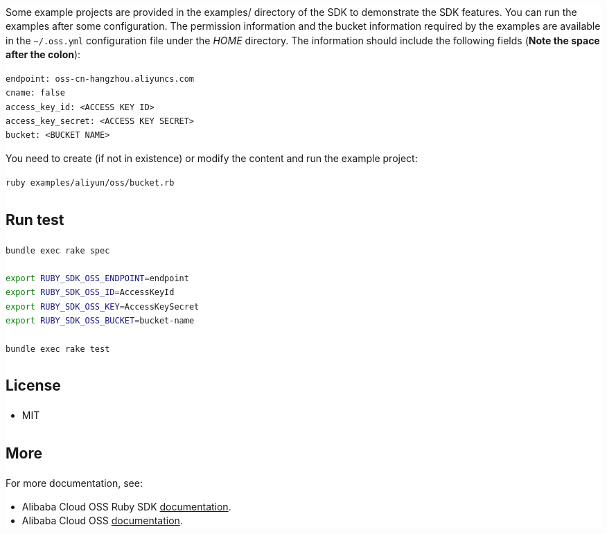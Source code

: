 Some example projects are provided in the examples/ directory of the SDK to demonstrate the SDK features. You can run the examples
after some configuration. The permission information and the bucket information required by the examples are available in the
`~/.oss.yml` configuration file under the *HOME* directory. The information should include the following fields (**Note the space after the colon**):

    endpoint: oss-cn-hangzhou.aliyuncs.com
    cname: false
    access_key_id: <ACCESS KEY ID>
    access_key_secret: <ACCESS KEY SECRET>
    bucket: <BUCKET NAME>

You need to create (if not in existence) or modify the content and run the example project:

    ruby examples/aliyun/oss/bucket.rb

## Run test

```bash
bundle exec rake spec

export RUBY_SDK_OSS_ENDPOINT=endpoint
export RUBY_SDK_OSS_ID=AccessKeyId
export RUBY_SDK_OSS_KEY=AccessKeySecret
export RUBY_SDK_OSS_BUCKET=bucket-name

bundle exec rake test
```

## License

- MIT

## More

For more documentation, see:

- Alibaba Cloud OSS Ruby SDK [documentation](https://help.aliyun.com/document_detail/oss/sdk/ruby-sdk/install.html).
- Alibaba Cloud OSS [documentation](http://help.aliyun.com/product/8314910_oss.html).


[region-list]: https://help.aliyun.com/document_detail/oss/user_guide/endpoint_region.html
[custom-domain]: https://help.aliyun.com/document_detail/oss/user_guide/oss_concept/oss_cname.html
[aliyun-sts]: https://help.aliyun.com/document_detail/ram/intro/concepts.html
[sdk-api]: http://www.rubydoc.info/gems/aliyun-sdk/
[oss-callback]: https://help.aliyun.com/document_detail/oss/user_guide/upload_object/upload_callback.html

